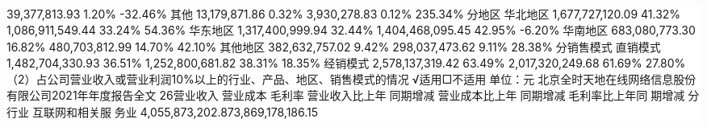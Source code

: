 39,377,813.93
1.20%
-32.46%
其他
13,179,871.86
0.32%
3,930,278.83
0.12%
235.34%
分地区
华北地区
1,677,727,120.09
41.32%
1,086,911,549.44
33.24%
54.36%
华东地区
1,317,400,999.94
32.44%
1,404,468,095.45
42.95%
-6.20%
华南地区
683,080,773.30
16.82%
480,703,812.99
14.70%
42.10%
其他地区
382,632,757.02
9.42%
298,037,473.62
9.11%
28.38%
分销售模式
直销模式
1,482,704,330.93
36.51%
1,252,800,681.82
38.31%
18.35%
经销模式
2,578,137,319.42
63.49%
2,017,320,249.68
61.69%
27.80%
（2）占公司营业收入或营业利润10%以上的行业、产品、地区、销售模式的情况
√适用□不适用
单位：元
北京全时天地在线网络信息股份有限公司2021年年度报告全文
26营业收入
营业成本
毛利率
营业收入比上年
同期增减
营业成本比上年
同期增减
毛利率比上年同
期增减
分行业
互联网和相关服
务业
4,055,873,202.873,869,178,186.15
